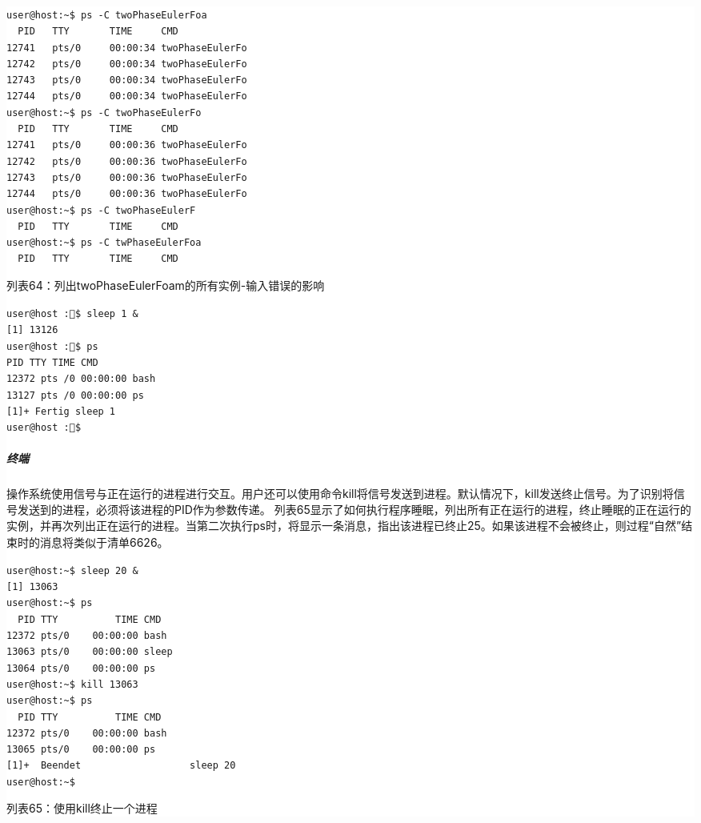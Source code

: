 ```
user@host:~$ ps -C twoPhaseEulerFoa
  PID   TTY       TIME     CMD
12741   pts/0     00:00:34 twoPhaseEulerFo
12742   pts/0     00:00:34 twoPhaseEulerFo
12743   pts/0     00:00:34 twoPhaseEulerFo
12744   pts/0     00:00:34 twoPhaseEulerFo
user@host:~$ ps -C twoPhaseEulerFo
  PID   TTY       TIME     CMD
12741   pts/0     00:00:36 twoPhaseEulerFo
12742   pts/0     00:00:36 twoPhaseEulerFo
12743   pts/0     00:00:36 twoPhaseEulerFo
12744   pts/0     00:00:36 twoPhaseEulerFo
user@host:~$ ps -C twoPhaseEulerF
  PID   TTY       TIME     CMD
user@host:~$ ps -C twPhaseEulerFoa
  PID   TTY       TIME     CMD
```
列表64：列出twoPhaseEulerFoam的所有实例-输入错误的影响

```
user@host :$ sleep 1 &
[1] 13126
user@host :$ ps
PID TTY TIME CMD
12372 pts /0 00:00:00 bash
13127 pts /0 00:00:00 ps
[1]+ Fertig sleep 1
user@host :$
```

##### 终端
操作系统使用信号与正在运行的进程进行交互。用户还可以使用命令kill将信号发送到进程。默认情况下，kill发送终止信号。为了识别将信号发送到的进程，必须将该进程的PID作为参数传递。
列表65显示了如何执行程序睡眠，列出所有正在运行的进程，终止睡眠的正在运行的实例，并再次列出正在运行的进程。当第二次执行ps时，将显示一条消息，指出该进程已终止25。如果该进程不会被终止，则过程“自然”结束时的消息将类似于清单6626。

```
user@host:~$ sleep 20 &
[1] 13063
user@host:~$ ps
  PID TTY          TIME CMD
12372 pts/0    00:00:00 bash
13063 pts/0    00:00:00 sleep
13064 pts/0    00:00:00 ps
user@host:~$ kill 13063
user@host:~$ ps
  PID TTY          TIME CMD
12372 pts/0    00:00:00 bash
13065 pts/0    00:00:00 ps
[1]+  Beendet                   sleep 20
user@host:~$
```
列表65：使用kill终止一个进程
